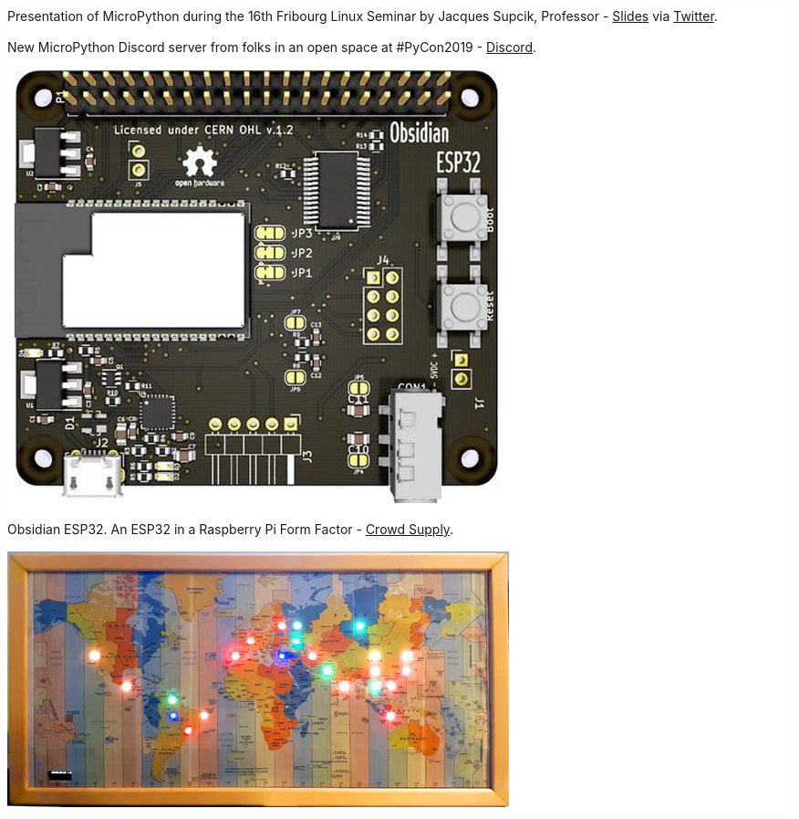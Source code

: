 Presentation of MicroPython during the 16th Fribourg Linux Seminar by Jacques Supcik, Professor - [Slides](https://www.slideshare.net/jacquessupcik/micropython-for-the-iot) via [Twitter](https://twitter.com/openhwsw/status/1123958648429076486).

New MicroPython Discord server from folks in an open space at #PyCon2019 - [Discord](https://discord.gg/fYzgh8K).

[![Obsidian ESP32](../assets/05072019/5719esp32o.jpg)](https://www.crowdsupply.com/thomas-mckahan/obsidian-esp32)

Obsidian ESP32. An ESP32 in a Raspberry Pi Form Factor - [Crowd Supply](https://www.crowdsupply.com/thomas-mckahan/obsidian-esp32).

[![Mapping Server](../assets/05072019/5719esphad.jpg)](https://hackaday.com/2019/05/02/how-to-mapping-server-hits-with-esp8266-and-ws2812/)
